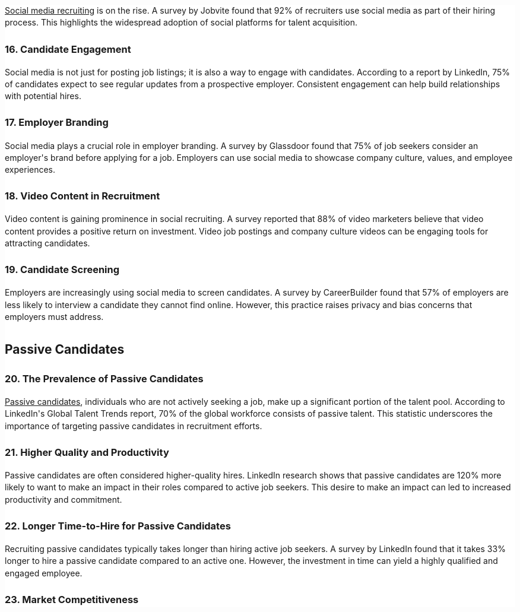 [Social media recruiting](https://www.thetalentpool.ai/blogs/complete-guide-on-social-recruiting/) is on the rise. A survey by Jobvite found that 92% of recruiters use social media as part of their hiring process. This highlights the widespread adoption of social platforms for talent acquisition.

### 16\. **Candidate Engagement**

Social media is not just for posting job listings; it is also a way to engage with candidates. According to a report by LinkedIn, 75% of candidates expect to see regular updates from a prospective employer. Consistent engagement can help build relationships with potential hires.

### 17\. **Employer Branding**

Social media plays a crucial role in employer branding. A survey by Glassdoor found that 75% of job seekers consider an employer's brand before applying for a job. Employers can use social media to showcase company culture, values, and employee experiences.

### 18\. **Video Content in Recruitment**

Video content is gaining prominence in social recruiting. A survey reported that 88% of video marketers believe that video content provides a positive return on investment. Video job postings and company culture videos can be engaging tools for attracting candidates.

### 19\. **Candidate Screening**

Employers are increasingly using social media to screen candidates. A survey by CareerBuilder found that 57% of employers are less likely to interview a candidate they cannot find online. However, this practice raises privacy and bias concerns that employers must address.

## **Passive Candidates**

### 20\. **The Prevalence of Passive Candidates**

[Passive candidates](https://www.thetalentpool.ai/blogs/sourcing-passive-candidates-techniques-that-work/), individuals who are not actively seeking a job, make up a significant portion of the talent pool. According to LinkedIn's Global Talent Trends report, 70% of the global workforce consists of passive talent. This statistic underscores the importance of targeting passive candidates in recruitment efforts.

### 21\. **Higher Quality and Productivity**

Passive candidates are often considered higher-quality hires. LinkedIn research shows that passive candidates are 120% more likely to want to make an impact in their roles compared to active job seekers. This desire to make an impact can led to increased productivity and commitment.

### 22\. **Longer Time-to-Hire for Passive Candidates**

Recruiting passive candidates typically takes longer than hiring active job seekers. A survey by LinkedIn found that it takes 33% longer to hire a passive candidate compared to an active one. However, the investment in time can yield a highly qualified and engaged employee.

### 23\. **Market Competitiveness**
